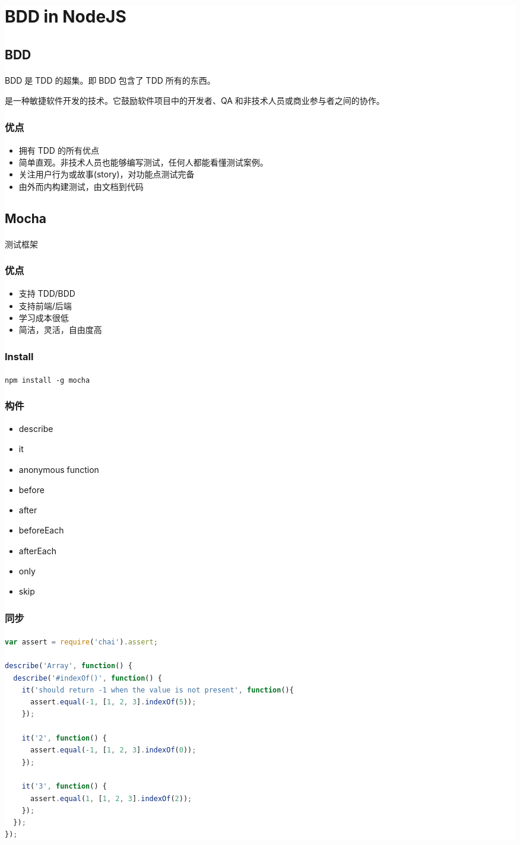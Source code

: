 # BDD in NodeJS

## BDD
BDD 是 TDD 的超集。即 BDD 包含了 TDD 所有的东西。

是一种敏捷软件开发的技术。它鼓励软件项目中的开发者、QA 和非技术人员或商业参与者之间的协作。

### 优点
- 拥有 TDD 的所有优点
- 简单直观。非技术人员也能够编写测试，任何人都能看懂测试案例。
- 关注用户行为或故事(story)，对功能点测试完备
- 由外而内构建测试，由文档到代码

## Mocha
测试框架

### 优点
- 支持 TDD/BDD
- 支持前端/后端
- 学习成本很低
- 简洁，灵活，自由度高

### Install
`npm install -g mocha`

### 构件
- describe
- it
- anonymous function

- before
- after
- beforeEach
- afterEach
- only
- skip

### 同步
```js
var assert = require('chai').assert;

describe('Array', function() {
  describe('#indexOf()', function() {
    it('should return -1 when the value is not present', function(){
      assert.equal(-1, [1, 2, 3].indexOf(5));
    });

    it('2', function() {
      assert.equal(-1, [1, 2, 3].indexOf(0));
    });

    it('3', function() {
      assert.equal(1, [1, 2, 3].indexOf(2));
    });
  });
});
```
